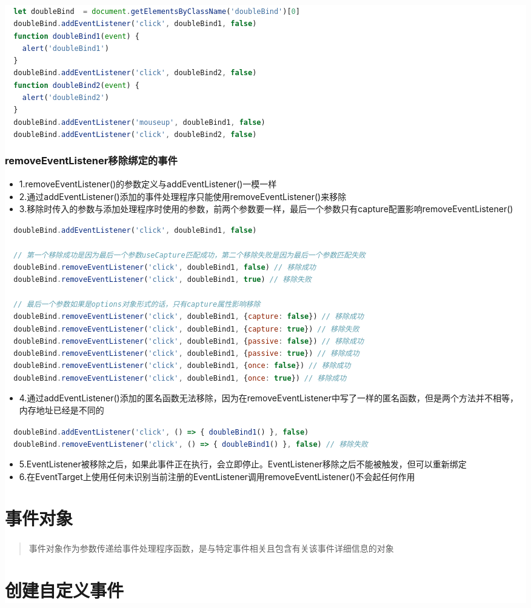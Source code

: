 ```javascript
  let doubleBind  = document.getElementsByClassName('doubleBind')[0]
  doubleBind.addEventListener('click', doubleBind1, false)
  function doubleBind1(event) {
    alert('doubleBind1')
  }
  doubleBind.addEventListener('click', doubleBind2, false)
  function doubleBind2(event) {
    alert('doubleBind2')
  }
  doubleBind.addEventListener('mouseup', doubleBind1, false)
  doubleBind.addEventListener('click', doubleBind2, false)
```

### removeEventListener移除绑定的事件

* 1.removeEventListener()的参数定义与addEventListener()一模一样
* 2.通过addEventListener()添加的事件处理程序只能使用removeEventListener()来移除
* 3.移除时传入的参数与添加处理程序时使用的参数，前两个参数要一样，最后一个参数只有capture配置影响removeEventListener()

```javascript
  doubleBind.addEventListener('click', doubleBind1, false)

  // 第一个移除成功是因为最后一个参数useCapture匹配成功，第二个移除失败是因为最后一个参数匹配失败
  doubleBind.removeEventListener('click', doubleBind1, false) // 移除成功
  doubleBind.removeEventListener('click', doubleBind1, true) // 移除失败

  // 最后一个参数如果是options对象形式的话，只有capture属性影响移除
  doubleBind.removeEventListener('click', doubleBind1, {capture: false}) // 移除成功
  doubleBind.removeEventListener('click', doubleBind1, {capture: true}) // 移除失败
  doubleBind.removeEventListener('click', doubleBind1, {passive: false}) // 移除成功
  doubleBind.removeEventListener('click', doubleBind1, {passive: true}) // 移除成功
  doubleBind.removeEventListener('click', doubleBind1, {once: false}) // 移除成功
  doubleBind.removeEventListener('click', doubleBind1, {once: true}) // 移除成功
```

* 4.通过addEventListener()添加的匿名函数无法移除，因为在removeEventListener中写了一样的匿名函数，但是两个方法并不相等，内存地址已经是不同的

```javascript
  doubleBind.addEventListener('click', () => { doubleBind1() }, false)
  doubleBind.removeEventListener('click', () => { doubleBind1() }, false) // 移除失败
```

* 5.EventListener被移除之后，如果此事件正在执行，会立即停止。EventListener移除之后不能被触发，但可以重新绑定
* 6.在EventTarget上使用任何未识别当前注册的EventListener调用removeEventListener()不会起任何作用

# 事件对象

> 事件对象作为参数传递给事件处理程序函数，是与特定事件相关且包含有关该事件详细信息的对象


# 创建自定义事件
